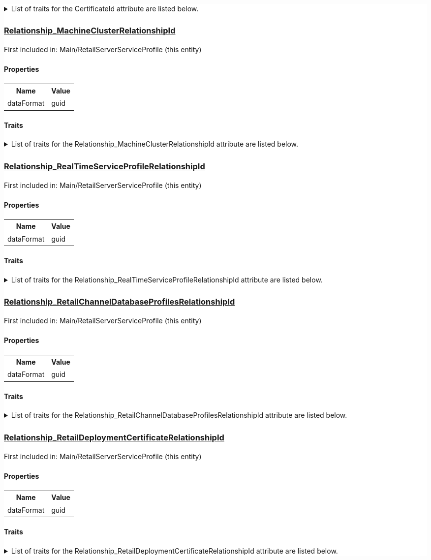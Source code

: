 <details><summary>List of traits for the CertificateId attribute are listed below.</summary></details>

### <a href=#Relationship_MachineClusterRelationshipId name="Relationship_MachineClusterRelationshipId">Relationship_MachineClusterRelationshipId</a>

First included in: Main/RetailServerServiceProfile (this entity)  

#### Properties

<table><tr><th>Name</th><th>Value</th></tr><tr><td>dataFormat</td><td>guid</td></tr></table>

#### Traits

<details><summary>List of traits for the Relationship_MachineClusterRelationshipId attribute are listed below.</summary></details>

### <a href=#Relationship_RealTimeServiceProfileRelationshipId name="Relationship_RealTimeServiceProfileRelationshipId">Relationship_RealTimeServiceProfileRelationshipId</a>

First included in: Main/RetailServerServiceProfile (this entity)  

#### Properties

<table><tr><th>Name</th><th>Value</th></tr><tr><td>dataFormat</td><td>guid</td></tr></table>

#### Traits

<details><summary>List of traits for the Relationship_RealTimeServiceProfileRelationshipId attribute are listed below.</summary></details>

### <a href=#Relationship_RetailChannelDatabaseProfilesRelationshipId name="Relationship_RetailChannelDatabaseProfilesRelationshipId">Relationship_RetailChannelDatabaseProfilesRelationshipId</a>

First included in: Main/RetailServerServiceProfile (this entity)  

#### Properties

<table><tr><th>Name</th><th>Value</th></tr><tr><td>dataFormat</td><td>guid</td></tr></table>

#### Traits

<details><summary>List of traits for the Relationship_RetailChannelDatabaseProfilesRelationshipId attribute are listed below.</summary></details>

### <a href=#Relationship_RetailDeploymentCertificateRelationshipId name="Relationship_RetailDeploymentCertificateRelationshipId">Relationship_RetailDeploymentCertificateRelationshipId</a>

First included in: Main/RetailServerServiceProfile (this entity)  

#### Properties

<table><tr><th>Name</th><th>Value</th></tr><tr><td>dataFormat</td><td>guid</td></tr></table>

#### Traits

<details><summary>List of traits for the Relationship_RetailDeploymentCertificateRelationshipId attribute are listed below.</summary></details>
